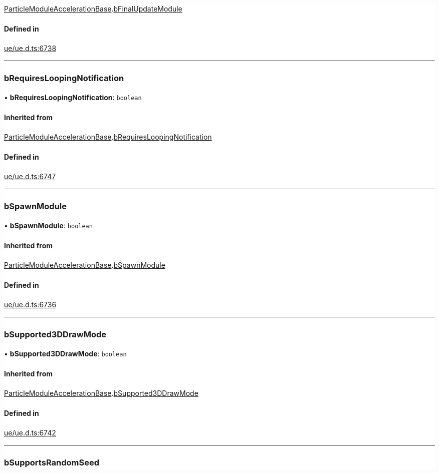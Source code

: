 [ParticleModuleAccelerationBase](ue_ue.ParticleModuleAccelerationBase.md).[bFinalUpdateModule](ue_ue.ParticleModuleAccelerationBase.md#bfinalupdatemodule)

#### Defined in

[ue/ue.d.ts:6738](https://github.com/YugMetaverse/yug_typings/blob/b7d9b19/ue/ue.d.ts#L6738)

___

### bRequiresLoopingNotification

• **bRequiresLoopingNotification**: `boolean`

#### Inherited from

[ParticleModuleAccelerationBase](ue_ue.ParticleModuleAccelerationBase.md).[bRequiresLoopingNotification](ue_ue.ParticleModuleAccelerationBase.md#brequiresloopingnotification)

#### Defined in

[ue/ue.d.ts:6747](https://github.com/YugMetaverse/yug_typings/blob/b7d9b19/ue/ue.d.ts#L6747)

___

### bSpawnModule

• **bSpawnModule**: `boolean`

#### Inherited from

[ParticleModuleAccelerationBase](ue_ue.ParticleModuleAccelerationBase.md).[bSpawnModule](ue_ue.ParticleModuleAccelerationBase.md#bspawnmodule)

#### Defined in

[ue/ue.d.ts:6736](https://github.com/YugMetaverse/yug_typings/blob/b7d9b19/ue/ue.d.ts#L6736)

___

### bSupported3DDrawMode

• **bSupported3DDrawMode**: `boolean`

#### Inherited from

[ParticleModuleAccelerationBase](ue_ue.ParticleModuleAccelerationBase.md).[bSupported3DDrawMode](ue_ue.ParticleModuleAccelerationBase.md#bsupported3ddrawmode)

#### Defined in

[ue/ue.d.ts:6742](https://github.com/YugMetaverse/yug_typings/blob/b7d9b19/ue/ue.d.ts#L6742)

___

### bSupportsRandomSeed
